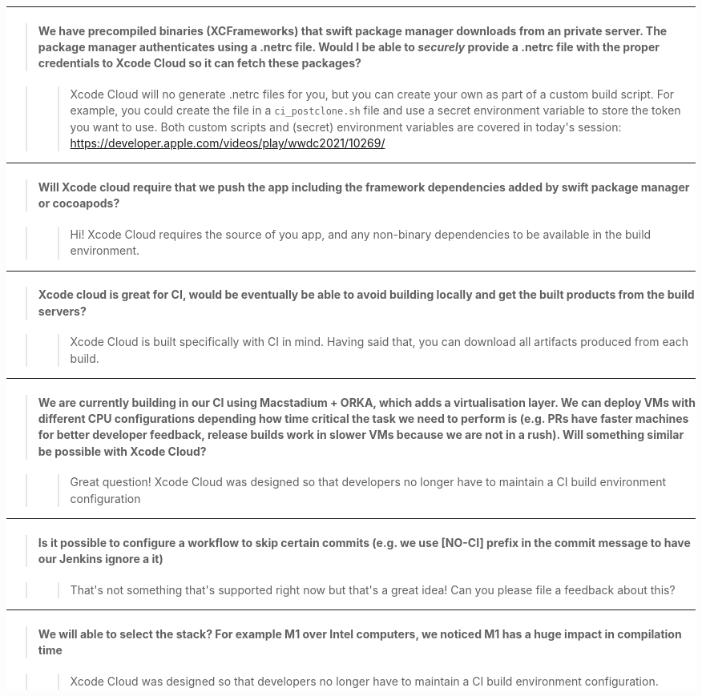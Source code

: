 
---

> #### We have precompiled binaries (XCFrameworks) that swift package manager downloads from an private server. The package manager authenticates using a .netrc file. Would I be able to *securely* provide a .netrc file with the proper credentials to Xcode Cloud so it can fetch these packages?

>>Xcode Cloud will no generate .netrc files for you, but you can create your own as part of a custom build script. For example, you could create the file in a `ci_postclone.sh` file and use a secret environment variable to store the token you want to use.
Both custom scripts and (secret) environment variables are covered in today's session: https://developer.apple.com/videos/play/wwdc2021/10269/


---

> #### Will Xcode cloud require that we push the app including the framework dependencies added by swift package manager or cocoapods?

>>Hi! Xcode Cloud requires the source of you app, and any non-binary dependencies to be available in the build environment.


---

> #### Xcode cloud is great for CI, would be eventually be able to avoid building locally and get the built products from the build servers?

>>Xcode Cloud is built specifically with CI in mind. Having said that, you can download all artifacts produced from each build.


---

> #### We are currently building in our CI using Macstadium + ORKA, which adds a virtualisation layer. We can deploy VMs with different CPU configurations depending how time critical the task we need to perform is (e.g. PRs have faster machines for better developer feedback, release builds work in slower VMs because we are not in a rush). Will something similar be possible with Xcode Cloud?

>>Great question!
Xcode Cloud was designed so that developers no longer have to maintain a CI build environment configuration


---

> #### Is it possible to configure a workflow to skip certain commits (e.g. we use [NO-CI] prefix in the commit message to have our Jenkins ignore a it)

>>That's not something that's supported right now but that's a great idea! Can you please file a feedback about this?


---

> #### We will able to select the stack? For example M1 over Intel computers, we noticed M1 has a huge impact in compilation time

>>Xcode Cloud was designed so that developers no longer have to maintain a CI build environment configuration.
